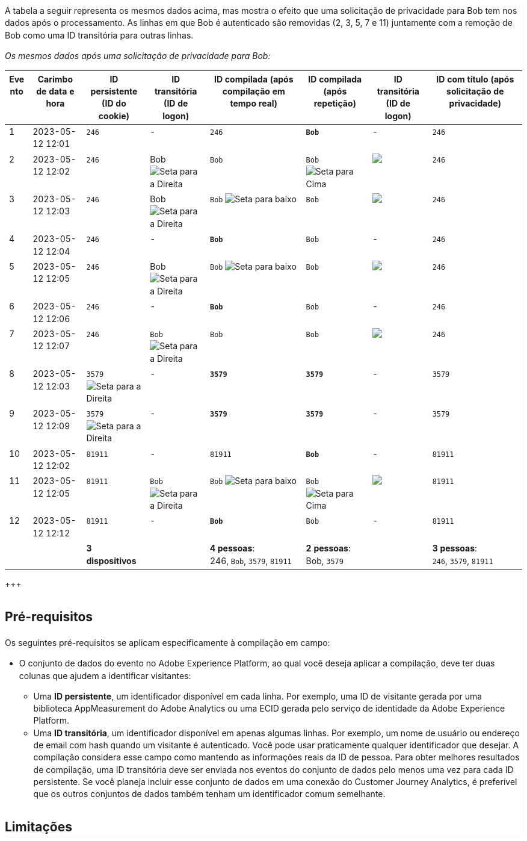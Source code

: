 A tabela a seguir representa os mesmos dados acima, mas mostra o efeito que uma solicitação de privacidade para Bob tem nos dados após o processamento. As linhas em que Bob é autenticado são removidas (2, 3, 5, 7 e 11) juntamente com a remoção de Bob como uma ID transitória para outras linhas.

*Os mesmos dados após uma solicitação de privacidade para Bob:*

| Evento | Carimbo de data e hora | ID persistente (ID do cookie) | ID transitória (ID de logon) | ID compilada (após compilação em tempo real) | ID compilada (após repetição) | ID transitória (ID de logon) | ID com título (após solicitação de privacidade) |
|---|---|---|---|---|---|---|---|
| 1 | 2023-05-12 12:01 | `246` | - | `246` | **`Bob`** | - | `246` |
| 2 | 2023-05-12 12:02 | `246` | Bob ![Seta para a Direita](https://spectrum.adobe.com/static/icons/workflow_18/Smock_ArrowRight_18_N.svg) | `Bob` | `Bob` ![Seta para Cima](https://spectrum.adobe.com/static/icons/workflow_18/Smock_ArrowUp_18_N.svg) | <img src="https://spectrum.adobe.com/static/icons/workflow_18/Smock_RemoveCircle_18_N.svg"/> | `246` |
| 3 | 2023-05-12 12:03 | `246` | Bob ![Seta para a Direita](https://spectrum.adobe.com/static/icons/workflow_18/Smock_ArrowRight_18_N.svg) | `Bob` ![Seta para baixo](https://spectrum.adobe.com/static/icons/workflow_18/Smock_ArrowDown_18_N.svg) | `Bob` | <img src="https://spectrum.adobe.com/static/icons/workflow_18/Smock_RemoveCircle_18_N.svg"/> | `246` |
| 4 | 2023-05-12 12:04 | `246` | - | **`Bob`** | `Bob` | - | `246` |
| 5 | 2023-05-12 12:05 | `246` | Bob ![Seta para a Direita](https://spectrum.adobe.com/static/icons/workflow_18/Smock_ArrowRight_18_N.svg) | `Bob` ![Seta para baixo](https://spectrum.adobe.com/static/icons/workflow_18/Smock_ArrowDown_18_N.svg) | `Bob` | <img src="https://spectrum.adobe.com/static/icons/workflow_18/Smock_RemoveCircle_18_N.svg"/> | `246` |
| 6 | 2023-05-12 12:06 | `246` | - | **`Bob`** | `Bob` | - | `246` |
| 7 | 2023-05-12 12:07 | `246` | `Bob` ![Seta para a Direita](https://spectrum.adobe.com/static/icons/workflow_18/Smock_ArrowRight_18_N.svg) | `Bob` | `Bob` | <img src="https://spectrum.adobe.com/static/icons/workflow_18/Smock_RemoveCircle_18_N.svg"/> | `246` |
| 8 | 2023-05-12 12:03 | `3579` ![Seta para a Direita](https://spectrum.adobe.com/static/icons/workflow_18/Smock_ArrowRight_18_N.svg) | - | **`3579`** | **`3579`** | - | `3579` |
| 9 | 2023-05-12 12:09 | `3579` ![Seta para a Direita](https://spectrum.adobe.com/static/icons/workflow_18/Smock_ArrowRight_18_N.svg) | - | **`3579`** | **`3579`** | - | `3579` |
| 10 | 2023-05-12 12:02 | `81911` | - | `81911` | **`Bob`** | - | `81911` |
| 11 | 2023-05-12 12:05 | `81911` | `Bob` ![Seta para a Direita](https://spectrum.adobe.com/static/icons/workflow_18/Smock_ArrowRight_18_N.svg) | `Bob` ![Seta para baixo](https://spectrum.adobe.com/static/icons/workflow_18/Smock_ArrowDown_18_N.svg) | `Bob` ![Seta para Cima](https://spectrum.adobe.com/static/icons/workflow_18/Smock_ArrowUp_18_N.svg) | <img src="https://spectrum.adobe.com/static/icons/workflow_18/Smock_RemoveCircle_18_N.svg"/> | `81911` |
| 12 | 2023-05-12 12:12 | `81911` | - | **`Bob`** | `Bob` | - | `81911` |
| | | **3 dispositivos** | | **4 pessoas**:<br/>246, `Bob`, `3579`, `81911` | **2 pessoas**:<br/>Bob, `3579` |  | **3 pessoas**:<br/>`246`, `3579`, `81911` |

+++ 

## Pré-requisitos

Os seguintes pré-requisitos se aplicam especificamente à compilação em campo:

- O conjunto de dados do evento no Adobe Experience Platform, ao qual você deseja aplicar a compilação, deve ter duas colunas que ajudem a identificar visitantes:

   - Uma **ID persistente**, um identificador disponível em cada linha. Por exemplo, uma ID de visitante gerada por uma biblioteca AppMeasurement do Adobe Analytics ou uma ECID gerada pelo serviço de identidade da Adobe Experience Platform.
   - Uma **ID transitória**, um identificador disponível em apenas algumas linhas. Por exemplo, um nome de usuário ou endereço de email com hash quando um visitante é autenticado. Você pode usar praticamente qualquer identificador que desejar. A compilação considera esse campo como mantendo as informações reais da ID de pessoa. Para obter melhores resultados de compilação, uma ID transitória deve ser enviada nos eventos do conjunto de dados pelo menos uma vez para cada ID persistente. Se você planeja incluir esse conjunto de dados em uma conexão do Customer Journey Analytics, é preferível que os outros conjuntos de dados também tenham um identificador comum semelhante.



## Limitações
